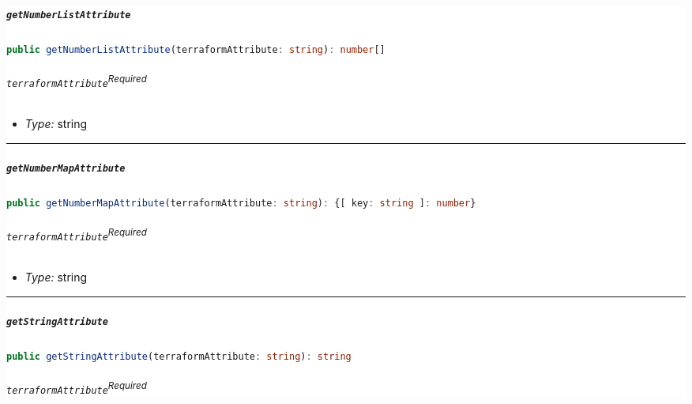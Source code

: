 ##### `getNumberListAttribute` <a name="getNumberListAttribute" id="rhizo-co-terraform-provider-oci.dataOciDatabaseManagementManagedDatabaseOptimizerStatisticsCollectionAggregations.DataOciDatabaseManagementManagedDatabaseOptimizerStatisticsCollectionAggregations.getNumberListAttribute"></a>

```typescript
public getNumberListAttribute(terraformAttribute: string): number[]
```

###### `terraformAttribute`<sup>Required</sup> <a name="terraformAttribute" id="rhizo-co-terraform-provider-oci.dataOciDatabaseManagementManagedDatabaseOptimizerStatisticsCollectionAggregations.DataOciDatabaseManagementManagedDatabaseOptimizerStatisticsCollectionAggregations.getNumberListAttribute.parameter.terraformAttribute"></a>

- *Type:* string

---

##### `getNumberMapAttribute` <a name="getNumberMapAttribute" id="rhizo-co-terraform-provider-oci.dataOciDatabaseManagementManagedDatabaseOptimizerStatisticsCollectionAggregations.DataOciDatabaseManagementManagedDatabaseOptimizerStatisticsCollectionAggregations.getNumberMapAttribute"></a>

```typescript
public getNumberMapAttribute(terraformAttribute: string): {[ key: string ]: number}
```

###### `terraformAttribute`<sup>Required</sup> <a name="terraformAttribute" id="rhizo-co-terraform-provider-oci.dataOciDatabaseManagementManagedDatabaseOptimizerStatisticsCollectionAggregations.DataOciDatabaseManagementManagedDatabaseOptimizerStatisticsCollectionAggregations.getNumberMapAttribute.parameter.terraformAttribute"></a>

- *Type:* string

---

##### `getStringAttribute` <a name="getStringAttribute" id="rhizo-co-terraform-provider-oci.dataOciDatabaseManagementManagedDatabaseOptimizerStatisticsCollectionAggregations.DataOciDatabaseManagementManagedDatabaseOptimizerStatisticsCollectionAggregations.getStringAttribute"></a>

```typescript
public getStringAttribute(terraformAttribute: string): string
```

###### `terraformAttribute`<sup>Required</sup> <a name="terraformAttribute" id="rhizo-co-terraform-provider-oci.dataOciDatabaseManagementManagedDatabaseOptimizerStatisticsCollectionAggregations.DataOciDatabaseManagementManagedDatabaseOptimizerStatisticsCollectionAggregations.getStringAttribute.parameter.terraformAttribute"></a>
